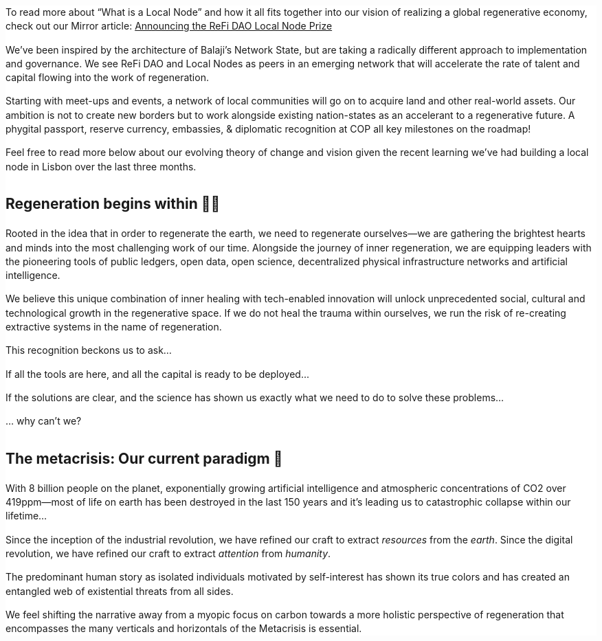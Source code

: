 To read more about “What is a Local Node” and how it all fits together into our vision of realizing a global regenerative economy, check out our Mirror article: [Announcing the ReFi DAO Local Node Prize](https://mirror.xyz/0x7340F1a1e4e38F43d2FCC85cdb2b764de36B40c0/FABiu5AhpAR6LBLZxlGSfjOrHsHYj2J8VT4QJWPxbpk)

We’ve been inspired by the architecture of Balaji’s Network State, but are taking a radically different approach to implementation and governance. We see ReFi DAO and Local Nodes as peers in an emerging network that will accelerate the rate of talent and capital flowing into the work of regeneration.

Starting with meet-ups and events, a network of local communities will go on to acquire land and other real-world assets. Our ambition is not to create new borders but to work alongside existing nation-states as an accelerant to a regenerative future. A phygital passport, reserve currency, embassies, & diplomatic recognition at COP
all key milestones on the roadmap!

Feel free to read more below about our evolving theory of change and vision given the recent learning we’ve had building a local node in Lisbon over the last three months.

## Regeneration begins within 🙏🏼

Rooted in the idea that in order to regenerate the earth, we need to regenerate ourselves—we are gathering the brightest hearts and minds into the most challenging work of our time. Alongside the journey of inner regeneration, we are equipping leaders with the pioneering tools of public ledgers, open data, open science, decentralized physical infrastructure networks and artificial intelligence.

We believe this unique combination of inner healing with tech-enabled innovation will unlock unprecedented social, cultural and technological growth in the regenerative space. If we do not heal the trauma within ourselves, we run the risk of re-creating extractive systems in the name of regeneration.

This recognition beckons us to ask…

If all the tools are here, and all the capital is ready to be deployed...

If the solutions are clear, and the science has shown us exactly what we need to do to solve these problems…

… why can’t we?

## The metacrisis: Our current paradigm 🦠

With 8 billion people on the planet, exponentially growing artificial intelligence and atmospheric concentrations of CO2 over 419ppm—most of life on earth has been destroyed in the last 150 years and it’s leading us to catastrophic collapse within our lifetime…

Since the inception of the industrial revolution, we have refined our craft to extract *resources* from the *earth*. Since the digital revolution, we have refined our craft to extract *attention* from *humanity*.

The predominant human story as isolated individuals motivated by self-interest has shown its true colors and has created an entangled web of existential threats from all sides.

We feel shifting the narrative away from a myopic focus on carbon towards a more holistic perspective of regeneration that encompasses the many verticals and horizontals of the Metacrisis is essential.
